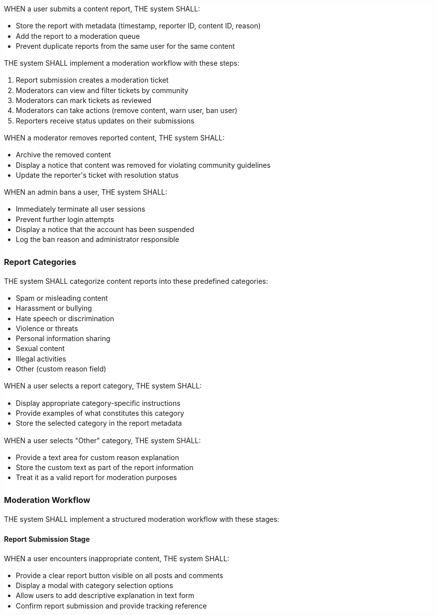 WHEN a user submits a content report, THE system SHALL:
- Store the report with metadata (timestamp, reporter ID, content ID, reason)
- Add the report to a moderation queue
- Prevent duplicate reports from the same user for the same content

THE system SHALL implement a moderation workflow with these steps:
1. Report submission creates a moderation ticket
2. Moderators can view and filter tickets by community
3. Moderators can mark tickets as reviewed
4. Moderators can take actions (remove content, warn user, ban user)
5. Reporters receive status updates on their submissions

WHEN a moderator removes reported content, THE system SHALL:
- Archive the removed content
- Display a notice that content was removed for violating community guidelines
- Update the reporter's ticket with resolution status

WHEN an admin bans a user, THE system SHALL:
- Immediately terminate all user sessions
- Prevent further login attempts
- Display a notice that the account has been suspended
- Log the ban reason and administrator responsible

### Report Categories

THE system SHALL categorize content reports into these predefined categories:
- Spam or misleading content
- Harassment or bullying
- Hate speech or discrimination
- Violence or threats
- Personal information sharing
- Sexual content
- Illegal activities
- Other (custom reason field)

WHEN a user selects a report category, THE system SHALL:
- Display appropriate category-specific instructions
- Provide examples of what constitutes this category
- Store the selected category in the report metadata

WHEN a user selects "Other" category, THE system SHALL:
- Provide a text area for custom reason explanation
- Store the custom text as part of the report information
- Treat it as a valid report for moderation purposes

### Moderation Workflow

THE system SHALL implement a structured moderation workflow with these stages:

#### Report Submission Stage
WHEN a user encounters inappropriate content, THE system SHALL:
- Provide a clear report button visible on all posts and comments
- Display a modal with category selection options
- Allow users to add descriptive explanation in text form
- Confirm report submission and provide tracking reference
